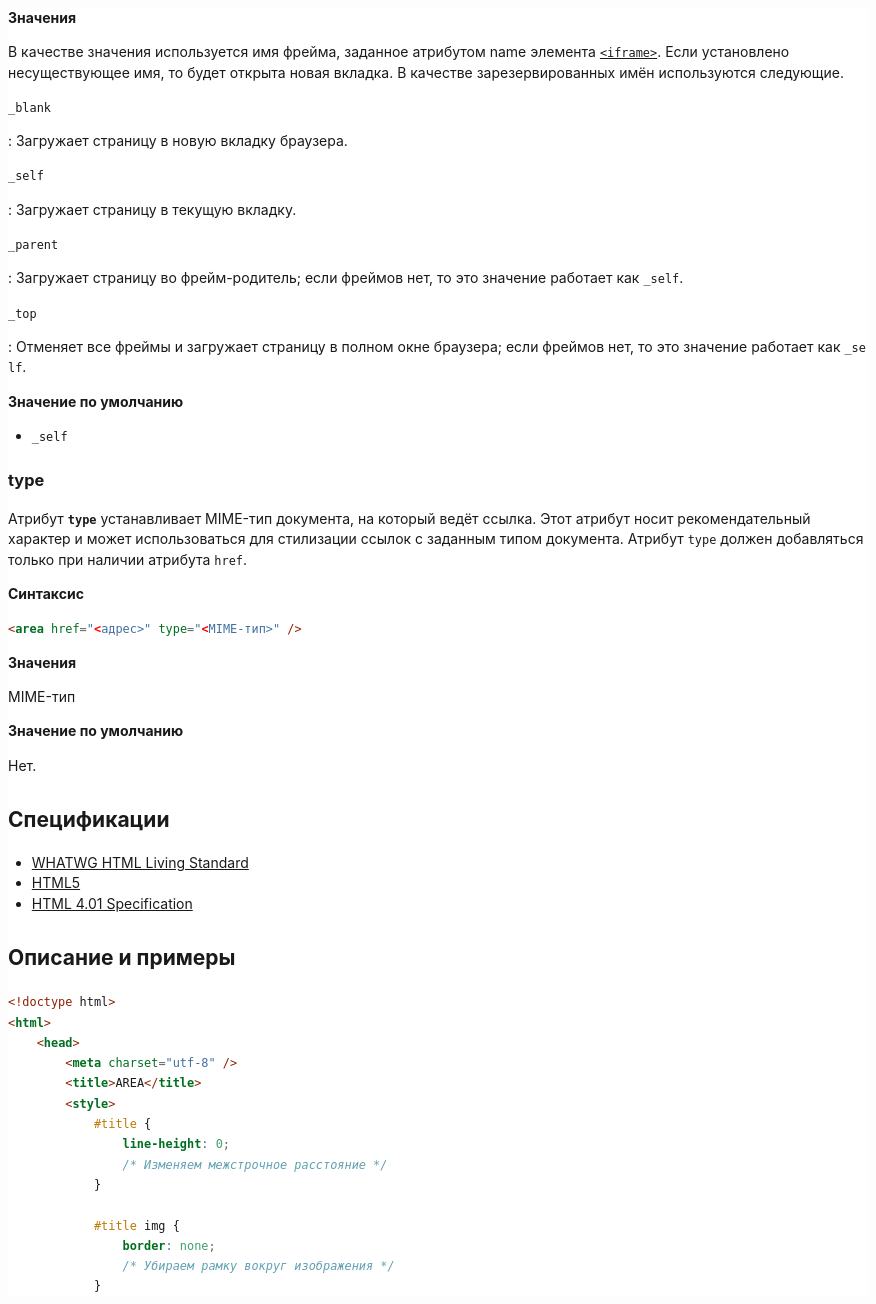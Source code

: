 **Значения**

В качестве значения используется имя фрейма, заданное атрибутом name элемента [`<iframe>`](iframe.md). Если установлено несуществующее имя, то будет открыта новая вкладка. В качестве зарезервированных имён используются следующие.

`_blank`

: Загружает страницу в новую вкладку браузера.

`_self`

: Загружает страницу в текущую вкладку.

`_parent`

: Загружает страницу во фрейм-родитель; если фреймов нет, то это значение работает как `_self`.

`_top`

: Отменяет все фреймы и загружает страницу в полном окне браузера; если фреймов нет, то это значение работает как `_self`.

**Значение по умолчанию**

-   `_self`

### type

Атрибут **`type`** устанавливает MIME-тип документа, на который ведёт ссылка. Этот атрибут носит рекомендательный характер и может использоваться для стилизации ссылок с заданным типом документа. Атрибут `type` должен добавляться только при наличии атрибута `href`.

**Синтаксис**

```html
<area href="<адрес>" type="<MIME-тип>" />
```

**Значения**

MIME-тип

**Значение по умолчанию**

Нет.

## Спецификации

-   [WHATWG HTML Living Standard](https://html.spec.whatwg.org/multipage/embedded-content.html#the-area-element)
-   [HTML5](http://www.w3.org/TR/html5/embedded-content-0.html#the-area-element)
-   [HTML 4.01 Specification](http://www.w3.org/TR/html401/struct/objects.html#h-13.6.1)

## Описание и примеры

```html
<!doctype html>
<html>
    <head>
        <meta charset="utf-8" />
        <title>AREA</title>
        <style>
            #title {
                line-height: 0;
                /* Изменяем межстрочное расстояние */
            }

            #title img {
                border: none;
                /* Убираем рамку вокруг изображения */
            }
```